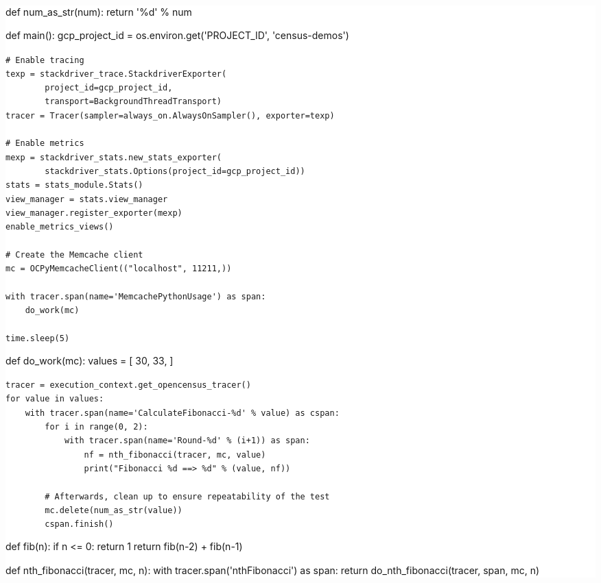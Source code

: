 def num_as_str(num): return '%d' % num

def main():
    gcp_project_id = os.environ.get('PROJECT_ID', 'census-demos')

    # Enable tracing
    texp = stackdriver_trace.StackdriverExporter(
            project_id=gcp_project_id,
            transport=BackgroundThreadTransport)
    tracer = Tracer(sampler=always_on.AlwaysOnSampler(), exporter=texp)

    # Enable metrics
    mexp = stackdriver_stats.new_stats_exporter(
            stackdriver_stats.Options(project_id=gcp_project_id))
    stats = stats_module.Stats()
    view_manager = stats.view_manager
    view_manager.register_exporter(mexp)
    enable_metrics_views()

    # Create the Memcache client
    mc = OCPyMemcacheClient(("localhost", 11211,))

    with tracer.span(name='MemcachePythonUsage') as span:
        do_work(mc)

    time.sleep(5)

def do_work(mc):
    values = [
        30, 33,
    ]

    tracer = execution_context.get_opencensus_tracer()
    for value in values:
        with tracer.span(name='CalculateFibonacci-%d' % value) as cspan:
            for i in range(0, 2):
                with tracer.span(name='Round-%d' % (i+1)) as span:
                    nf = nth_fibonacci(tracer, mc, value)
                    print("Fibonacci %d ==> %d" % (value, nf))

            # Afterwards, clean up to ensure repeatability of the test
            mc.delete(num_as_str(value))
            cspan.finish()

def fib(n):
    if n <= 0:
        return 1
    return fib(n-2) + fib(n-1)

def nth_fibonacci(tracer, mc, n):
    with tracer.span('nthFibonacci') as span:
        return do_nth_fibonacci(tracer, span, mc, n)
